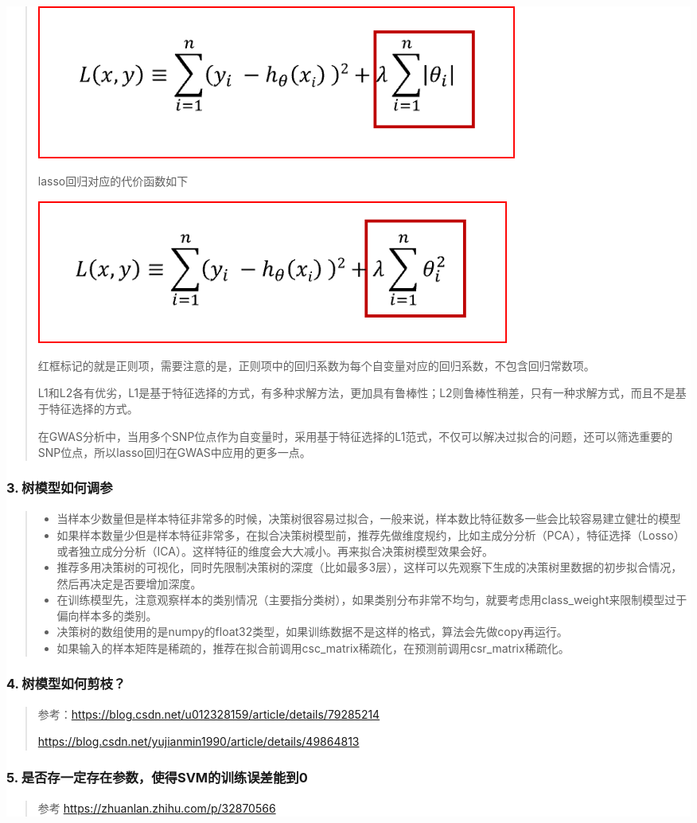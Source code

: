> ![](imgs/ensemble_learning/fig10.png)
>
> lasso回归对应的代价函数如下
>
> ![](imgs/ensemble_learning/fig11.png)
>
> 红框标记的就是正则项，需要注意的是，正则项中的回归系数为每个自变量对应的回归系数，不包含回归常数项。
>
> L1和L2各有优劣，L1是基于特征选择的方式，有多种求解方法，更加具有鲁棒性；L2则鲁棒性稍差，只有一种求解方式，而且不是基于特征选择的方式。
>
> 在GWAS分析中，当用多个SNP位点作为自变量时，采用基于特征选择的L1范式，不仅可以解决过拟合的问题，还可以筛选重要的SNP位点，所以lasso回归在GWAS中应用的更多一点。

### 3. 树模型如何调参

> * 当样本少数量但是样本特征非常多的时候，决策树很容易过拟合，一般来说，样本数比特征数多一些会比较容易建立健壮的模型
> * 如果样本数量少但是样本特征非常多，在拟合决策树模型前，推荐先做维度规约，比如主成分分析（PCA），特征选择（Losso）或者独立成分分析（ICA）。这样特征的维度会大大减小。再来拟合决策树模型效果会好。
> * 推荐多用决策树的可视化，同时先限制决策树的深度（比如最多3层），这样可以先观察下生成的决策树里数据的初步拟合情况，然后再决定是否要增加深度。
> * 在训练模型先，注意观察样本的类别情况（主要指分类树），如果类别分布非常不均匀，就要考虑用class_weight来限制模型过于偏向样本多的类别。
> * 决策树的数组使用的是numpy的float32类型，如果训练数据不是这样的格式，算法会先做copy再运行。
> * 如果输入的样本矩阵是稀疏的，推荐在拟合前调用csc_matrix稀疏化，在预测前调用csr_matrix稀疏化。

### 4. 树模型如何剪枝？

> 参考：https://blog.csdn.net/u012328159/article/details/79285214
>
> https://blog.csdn.net/yujianmin1990/article/details/49864813

### 5. 是否存一定存在参数，使得SVM的训练误差能到0

>  参考 https://zhuanlan.zhihu.com/p/32870566

